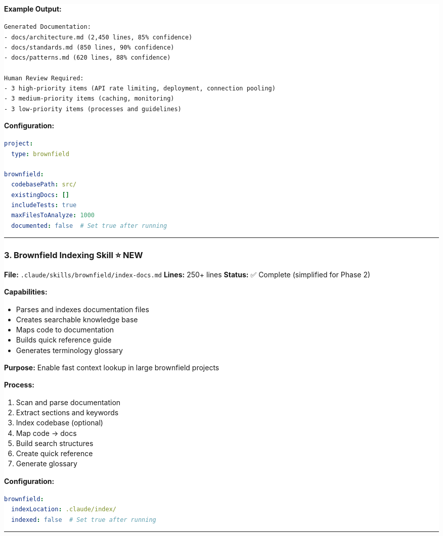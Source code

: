**Example Output:**
```
Generated Documentation:
- docs/architecture.md (2,450 lines, 85% confidence)
- docs/standards.md (850 lines, 90% confidence)
- docs/patterns.md (620 lines, 88% confidence)

Human Review Required:
- 3 high-priority items (API rate limiting, deployment, connection pooling)
- 3 medium-priority items (caching, monitoring)
- 3 low-priority items (processes and guidelines)
```

**Configuration:**
```yaml
project:
  type: brownfield

brownfield:
  codebasePath: src/
  existingDocs: []
  includeTests: true
  maxFilesToAnalyze: 1000
  documented: false  # Set true after running
```

---

### 3. Brownfield Indexing Skill ⭐ NEW

**File:** `.claude/skills/brownfield/index-docs.md`
**Lines:** 250+ lines
**Status:** ✅ Complete (simplified for Phase 2)

**Capabilities:**
- Parses and indexes documentation files
- Creates searchable knowledge base
- Maps code to documentation
- Builds quick reference guide
- Generates terminology glossary

**Purpose:** Enable fast context lookup in large brownfield projects

**Process:**
1. Scan and parse documentation
2. Extract sections and keywords
3. Index codebase (optional)
4. Map code → docs
5. Build search structures
6. Create quick reference
7. Generate glossary

**Configuration:**
```yaml
brownfield:
  indexLocation: .claude/index/
  indexed: false  # Set true after running
```

---